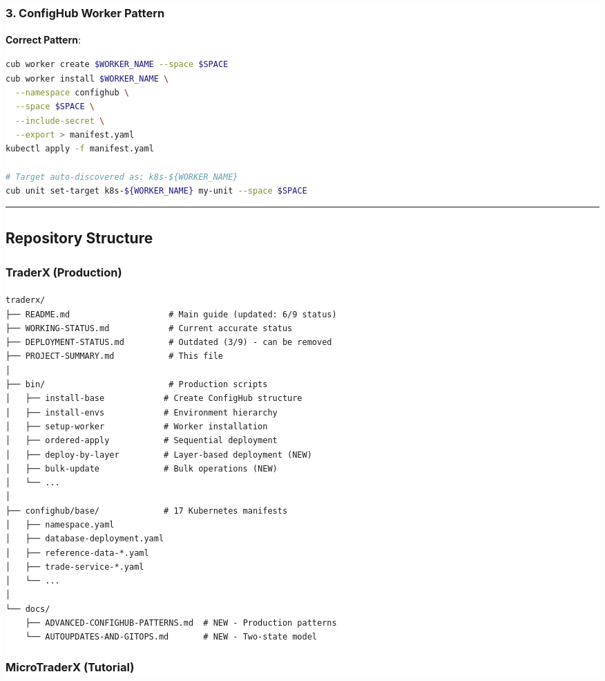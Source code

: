 ### 3. ConfigHub Worker Pattern

**Correct Pattern**:
```bash
cub worker create $WORKER_NAME --space $SPACE
cub worker install $WORKER_NAME \
  --namespace confighub \
  --space $SPACE \
  --include-secret \
  --export > manifest.yaml
kubectl apply -f manifest.yaml

# Target auto-discovered as: k8s-${WORKER_NAME}
cub unit set-target k8s-${WORKER_NAME} my-unit --space $SPACE
```

---

## Repository Structure

### TraderX (Production)

```
traderx/
├── README.md                    # Main guide (updated: 6/9 status)
├── WORKING-STATUS.md            # Current accurate status
├── DEPLOYMENT-STATUS.md         # Outdated (3/9) - can be removed
├── PROJECT-SUMMARY.md           # This file
│
├── bin/                         # Production scripts
│   ├── install-base            # Create ConfigHub structure
│   ├── install-envs            # Environment hierarchy
│   ├── setup-worker            # Worker installation
│   ├── ordered-apply           # Sequential deployment
│   ├── deploy-by-layer         # Layer-based deployment (NEW)
│   ├── bulk-update             # Bulk operations (NEW)
│   └── ...
│
├── confighub/base/             # 17 Kubernetes manifests
│   ├── namespace.yaml
│   ├── database-deployment.yaml
│   ├── reference-data-*.yaml
│   ├── trade-service-*.yaml
│   └── ...
│
└── docs/
    ├── ADVANCED-CONFIGHUB-PATTERNS.md  # NEW - Production patterns
    └── AUTOUPDATES-AND-GITOPS.md       # NEW - Two-state model
```

### MicroTraderX (Tutorial)

